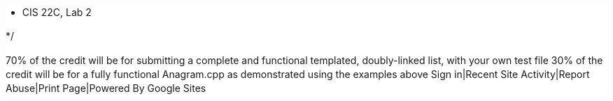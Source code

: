 * CIS 22C, Lab 2

*/

70% of the credit will be for submitting a complete and functional templated, doubly-linked list, with your own test file
30% of the credit will be for a fully functional Anagram.cpp as demonstrated using the examples above
Sign in|Recent Site Activity|Report Abuse|Print Page|Powered By Google Sites
